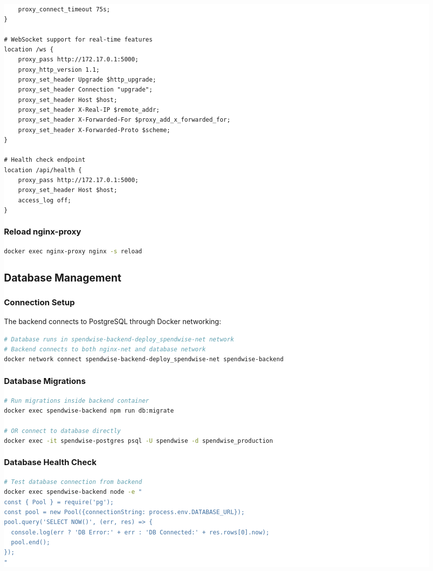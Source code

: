 ```nginx
    proxy_connect_timeout 75s;
}

# WebSocket support for real-time features
location /ws {
    proxy_pass http://172.17.0.1:5000;
    proxy_http_version 1.1;
    proxy_set_header Upgrade $http_upgrade;
    proxy_set_header Connection "upgrade";
    proxy_set_header Host $host;
    proxy_set_header X-Real-IP $remote_addr;
    proxy_set_header X-Forwarded-For $proxy_add_x_forwarded_for;
    proxy_set_header X-Forwarded-Proto $scheme;
}

# Health check endpoint
location /api/health {
    proxy_pass http://172.17.0.1:5000;
    proxy_set_header Host $host;
    access_log off;
}
```

### Reload nginx-proxy
```bash
docker exec nginx-proxy nginx -s reload
```

## Database Management

### Connection Setup
The backend connects to PostgreSQL through Docker networking:
```bash
# Database runs in spendwise-backend-deploy_spendwise-net network
# Backend connects to both nginx-net and database network
docker network connect spendwise-backend-deploy_spendwise-net spendwise-backend
```

### Database Migrations
```bash
# Run migrations inside backend container
docker exec spendwise-backend npm run db:migrate

# OR connect to database directly
docker exec -it spendwise-postgres psql -U spendwise -d spendwise_production
```

### Database Health Check
```bash
# Test database connection from backend
docker exec spendwise-backend node -e "
const { Pool } = require('pg');
const pool = new Pool({connectionString: process.env.DATABASE_URL});
pool.query('SELECT NOW()', (err, res) => {
  console.log(err ? 'DB Error:' + err : 'DB Connected:' + res.rows[0].now);
  pool.end();
});
"
```
